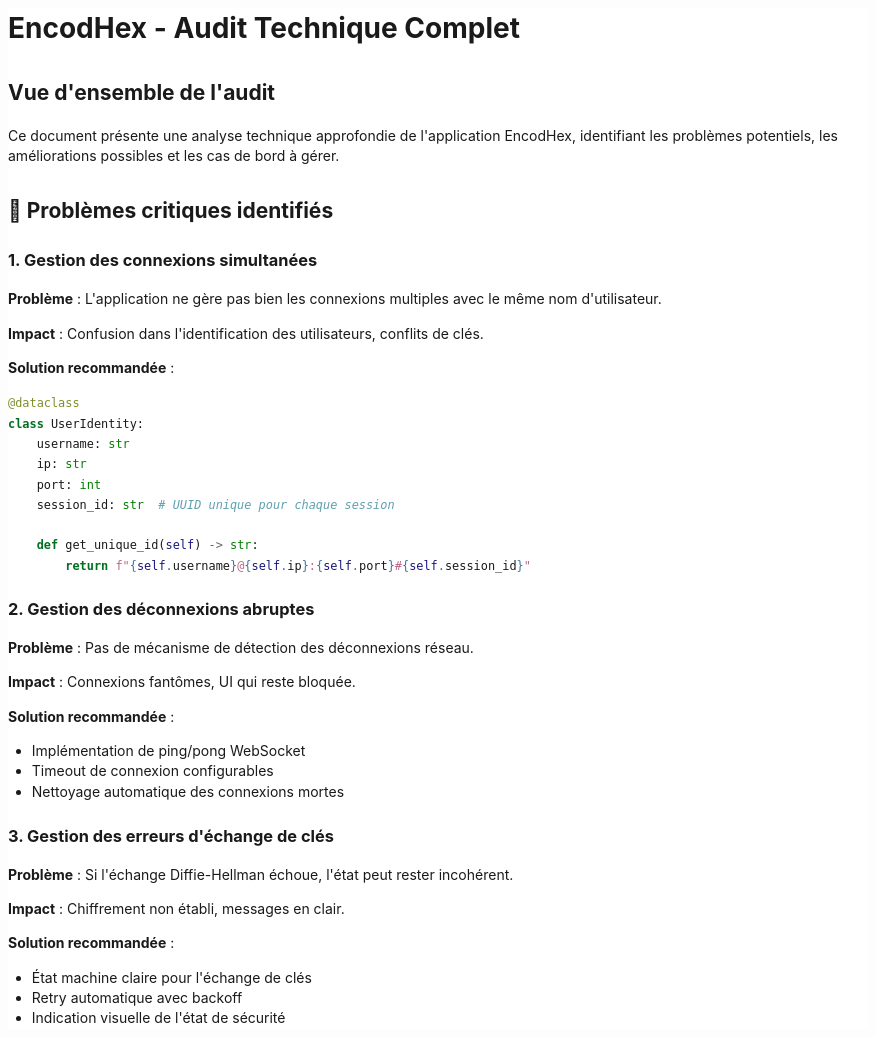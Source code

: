 # EncodHex - Audit Technique Complet

## Vue d'ensemble de l'audit

Ce document présente une analyse technique approfondie de l'application EncodHex, identifiant les problèmes potentiels, les améliorations possibles et les cas de bord à gérer.

## 🔴 Problèmes critiques identifiés

### 1. Gestion des connexions simultanées

**Problème** : L'application ne gère pas bien les connexions multiples avec le même nom d'utilisateur.

**Impact** : Confusion dans l'identification des utilisateurs, conflits de clés.

**Solution recommandée** :

```python
@dataclass
class UserIdentity:
    username: str
    ip: str
    port: int
    session_id: str  # UUID unique pour chaque session

    def get_unique_id(self) -> str:
        return f"{self.username}@{self.ip}:{self.port}#{self.session_id}"
```

### 2. Gestion des déconnexions abruptes

**Problème** : Pas de mécanisme de détection des déconnexions réseau.

**Impact** : Connexions fantômes, UI qui reste bloquée.

**Solution recommandée** :

- Implémentation de ping/pong WebSocket
- Timeout de connexion configurables
- Nettoyage automatique des connexions mortes

### 3. Gestion des erreurs d'échange de clés

**Problème** : Si l'échange Diffie-Hellman échoue, l'état peut rester incohérent.

**Impact** : Chiffrement non établi, messages en clair.

**Solution recommandée** :

- État machine claire pour l'échange de clés
- Retry automatique avec backoff
- Indication visuelle de l'état de sécurité
